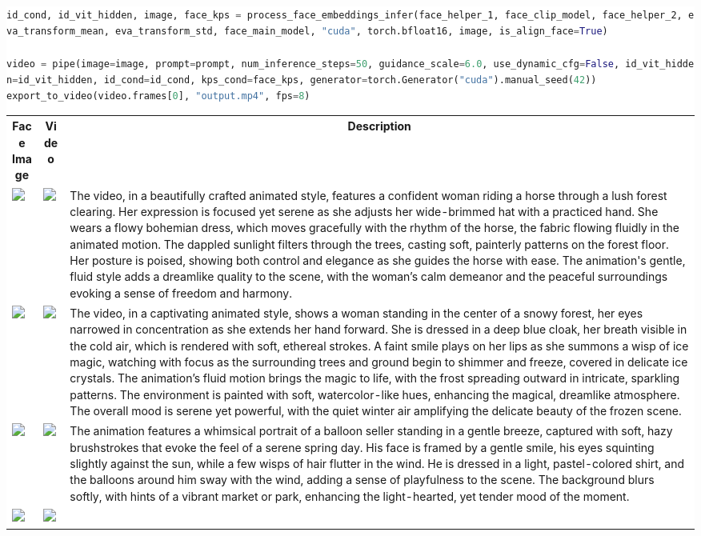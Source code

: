 ```python
id_cond, id_vit_hidden, image, face_kps = process_face_embeddings_infer(face_helper_1, face_clip_model, face_helper_2, eva_transform_mean, eva_transform_std, face_main_model, "cuda", torch.bfloat16, image, is_align_face=True)

video = pipe(image=image, prompt=prompt, num_inference_steps=50, guidance_scale=6.0, use_dynamic_cfg=False, id_vit_hidden=id_vit_hidden, id_cond=id_cond, kps_cond=face_kps, generator=torch.Generator("cuda").manual_seed(42))
export_to_video(video.frames[0], "output.mp4", fps=8)
```
<table>
  <tr>
    <th style="text-align: center;">Face Image</th>
    <th style="text-align: center;">Video</th>
    <th style="text-align: center;">Description</th
  </tr>
  <tr>
    <td><img src="https://huggingface.co/datasets/huggingface/documentation-images/resolve/main/diffusers/consisid/consisid_image_0.png?download=true" style="height: auto; width: 600px;"></td>
    <td><img src="https://huggingface.co/datasets/huggingface/documentation-images/resolve/main/diffusers/consisid/consisid_output_0.gif?download=true" style="height: auto; width: 2000px;"></td>
    <td>The video, in a beautifully crafted animated style, features a confident woman riding a horse through a lush forest clearing. Her expression is focused yet serene as she adjusts her wide-brimmed hat with a practiced hand. She wears a flowy bohemian dress, which moves gracefully with the rhythm of the horse, the fabric flowing fluidly in the animated motion. The dappled sunlight filters through the trees, casting soft, painterly patterns on the forest floor. Her posture is poised, showing both control and elegance as she guides the horse with ease. The animation's gentle, fluid style adds a dreamlike quality to the scene, with the woman’s calm demeanor and the peaceful surroundings evoking a sense of freedom and harmony.</td>
  </tr>
  <tr>
    <td><img src="https://huggingface.co/datasets/huggingface/documentation-images/resolve/main/diffusers/consisid/consisid_image_1.png?download=true" style="height: auto; width: 600px;"></td>
    <td><img src="https://huggingface.co/datasets/huggingface/documentation-images/resolve/main/diffusers/consisid/consisid_output_1.gif?download=true" style="height: auto; width: 2000px;"></td>
    <td>The video, in a captivating animated style, shows a woman standing in the center of a snowy forest, her eyes narrowed in concentration as she extends her hand forward. She is dressed in a deep blue cloak, her breath visible in the cold air, which is rendered with soft, ethereal strokes. A faint smile plays on her lips as she summons a wisp of ice magic, watching with focus as the surrounding trees and ground begin to shimmer and freeze, covered in delicate ice crystals. The animation’s fluid motion brings the magic to life, with the frost spreading outward in intricate, sparkling patterns. The environment is painted with soft, watercolor-like hues, enhancing the magical, dreamlike atmosphere. The overall mood is serene yet powerful, with the quiet winter air amplifying the delicate beauty of the frozen scene.</td>
  </tr>
  <tr>
    <td><img src="https://huggingface.co/datasets/huggingface/documentation-images/resolve/main/diffusers/consisid/consisid_image_2.png?download=true" style="height: auto; width: 600px;"></td>
    <td><img src="https://huggingface.co/datasets/huggingface/documentation-images/resolve/main/diffusers/consisid/consisid_output_2.gif?download=true" style="height: auto; width: 2000px;"></td>
    <td>The animation features a whimsical portrait of a balloon seller standing in a gentle breeze, captured with soft, hazy brushstrokes that evoke the feel of a serene spring day. His face is framed by a gentle smile, his eyes squinting slightly against the sun, while a few wisps of hair flutter in the wind. He is dressed in a light, pastel-colored shirt, and the balloons around him sway with the wind, adding a sense of playfulness to the scene. The background blurs softly, with hints of a vibrant market or park, enhancing the light-hearted, yet tender mood of the moment.</td>
  </tr>
  <tr>
    <td><img src="https://huggingface.co/datasets/huggingface/documentation-images/resolve/main/diffusers/consisid/consisid_image_3.png?download=true" style="height: auto; width: 600px;"></td>
    <td><img src="https://huggingface.co/datasets/huggingface/documentation-images/resolve/main/diffusers/consisid/consisid_output_3.gif?download=true" style="height: auto; width: 2000px;"></td>